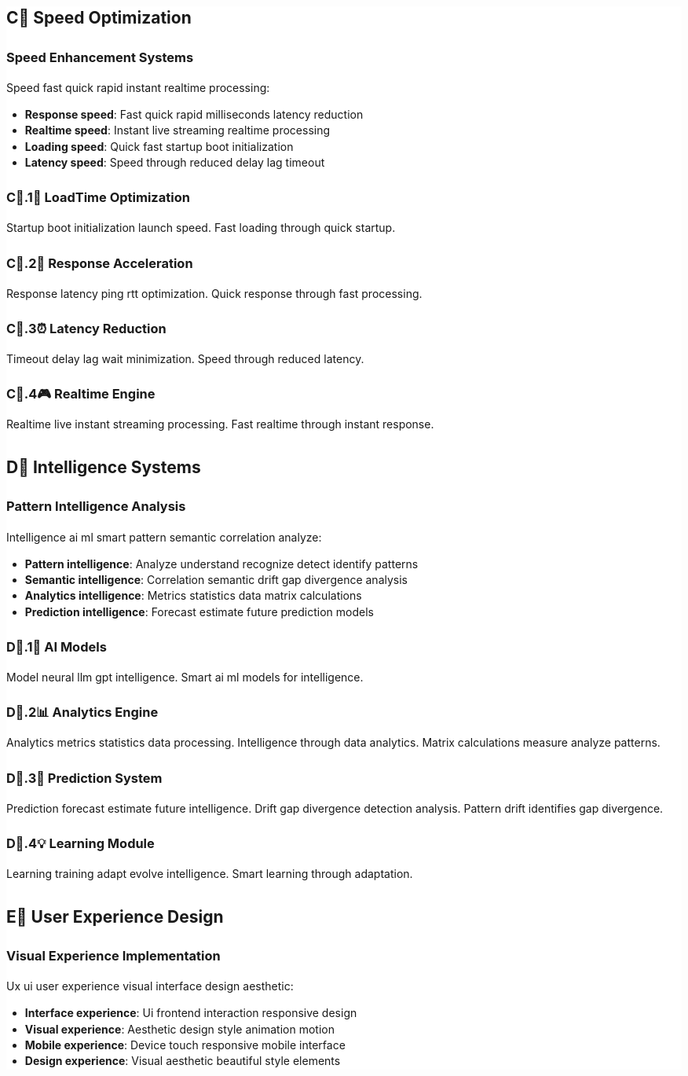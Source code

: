 ## C💨 Speed Optimization

### Speed Enhancement Systems
Speed fast quick rapid instant realtime processing:
- **Response speed**: Fast quick rapid milliseconds latency reduction
- **Realtime speed**: Instant live streaming realtime processing
- **Loading speed**: Quick fast startup boot initialization
- **Latency speed**: Speed through reduced delay lag timeout

### C💨.1🚀 LoadTime Optimization
Startup boot initialization launch speed. Fast loading through quick startup.

### C💨.2💨 Response Acceleration
Response latency ping rtt optimization. Quick response through fast processing.

### C💨.3⏰ Latency Reduction
Timeout delay lag wait minimization. Speed through reduced latency.

### C💨.4🎮 Realtime Engine
Realtime live instant streaming processing. Fast realtime through instant response.

## D🧠 Intelligence Systems

### Pattern Intelligence Analysis
Intelligence ai ml smart pattern semantic correlation analyze:
- **Pattern intelligence**: Analyze understand recognize detect identify patterns
- **Semantic intelligence**: Correlation semantic drift gap divergence analysis
- **Analytics intelligence**: Metrics statistics data matrix calculations
- **Prediction intelligence**: Forecast estimate future prediction models

### D🧠.1🤖 AI Models
Model neural llm gpt intelligence. Smart ai ml models for intelligence.

### D🧠.2📊 Analytics Engine
Analytics metrics statistics data processing. Intelligence through data analytics. Matrix calculations measure analyze patterns.

### D🧠.3🔮 Prediction System
Prediction forecast estimate future intelligence. Drift gap divergence detection analysis. Pattern drift identifies gap divergence.

### D🧠.4💡 Learning Module
Learning training adapt evolve intelligence. Smart learning through adaptation.

## E🎨 User Experience Design

### Visual Experience Implementation
Ux ui user experience visual interface design aesthetic:
- **Interface experience**: Ui frontend interaction responsive design
- **Visual experience**: Aesthetic design style animation motion
- **Mobile experience**: Device touch responsive mobile interface
- **Design experience**: Visual aesthetic beautiful style elements
